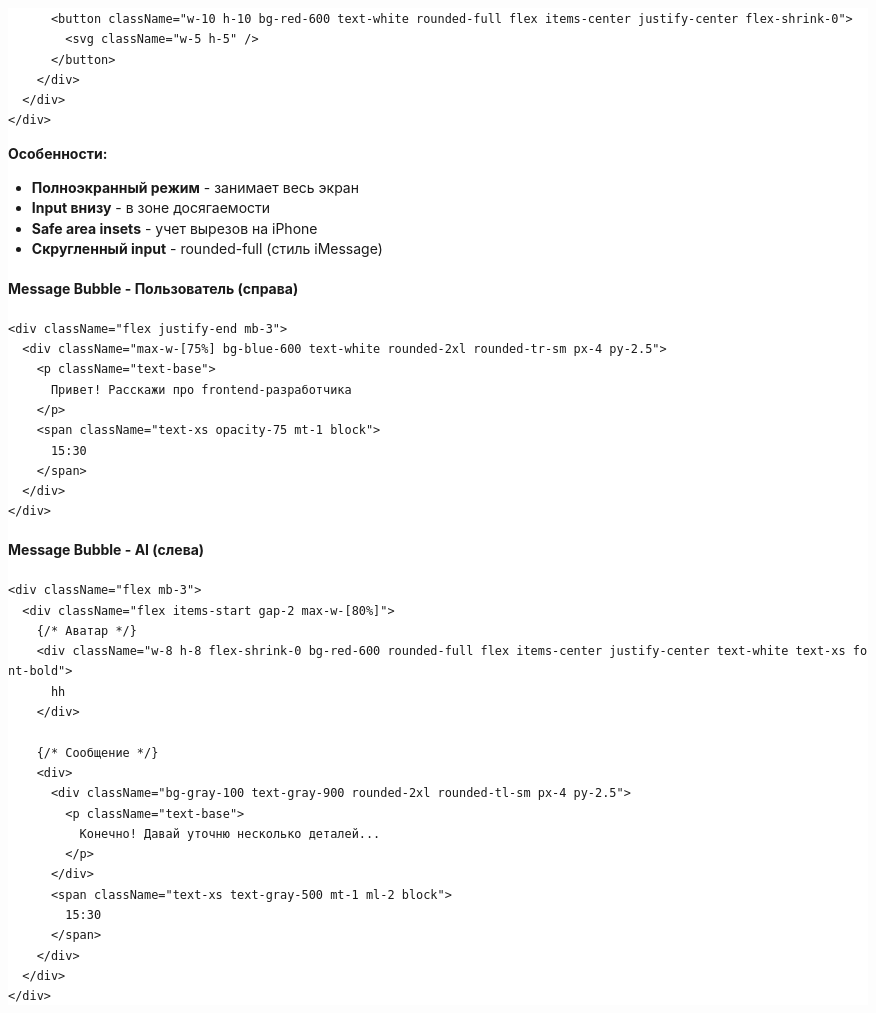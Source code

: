 ```tsx
      <button className="w-10 h-10 bg-red-600 text-white rounded-full flex items-center justify-center flex-shrink-0">
        <svg className="w-5 h-5" />
      </button>
    </div>
  </div>
</div>
```

**Особенности:**
- **Полноэкранный режим** - занимает весь экран
- **Input внизу** - в зоне досягаемости
- **Safe area insets** - учет вырезов на iPhone
- **Скругленный input** - rounded-full (стиль iMessage)

#### Message Bubble - Пользователь (справа)

```tsx
<div className="flex justify-end mb-3">
  <div className="max-w-[75%] bg-blue-600 text-white rounded-2xl rounded-tr-sm px-4 py-2.5">
    <p className="text-base">
      Привет! Расскажи про frontend-разработчика
    </p>
    <span className="text-xs opacity-75 mt-1 block">
      15:30
    </span>
  </div>
</div>
```

#### Message Bubble - AI (слева)

```tsx
<div className="flex mb-3">
  <div className="flex items-start gap-2 max-w-[80%]">
    {/* Аватар */}
    <div className="w-8 h-8 flex-shrink-0 bg-red-600 rounded-full flex items-center justify-center text-white text-xs font-bold">
      hh
    </div>
    
    {/* Сообщение */}
    <div>
      <div className="bg-gray-100 text-gray-900 rounded-2xl rounded-tl-sm px-4 py-2.5">
        <p className="text-base">
          Конечно! Давай уточню несколько деталей...
        </p>
      </div>
      <span className="text-xs text-gray-500 mt-1 ml-2 block">
        15:30
      </span>
    </div>
  </div>
</div>
```
